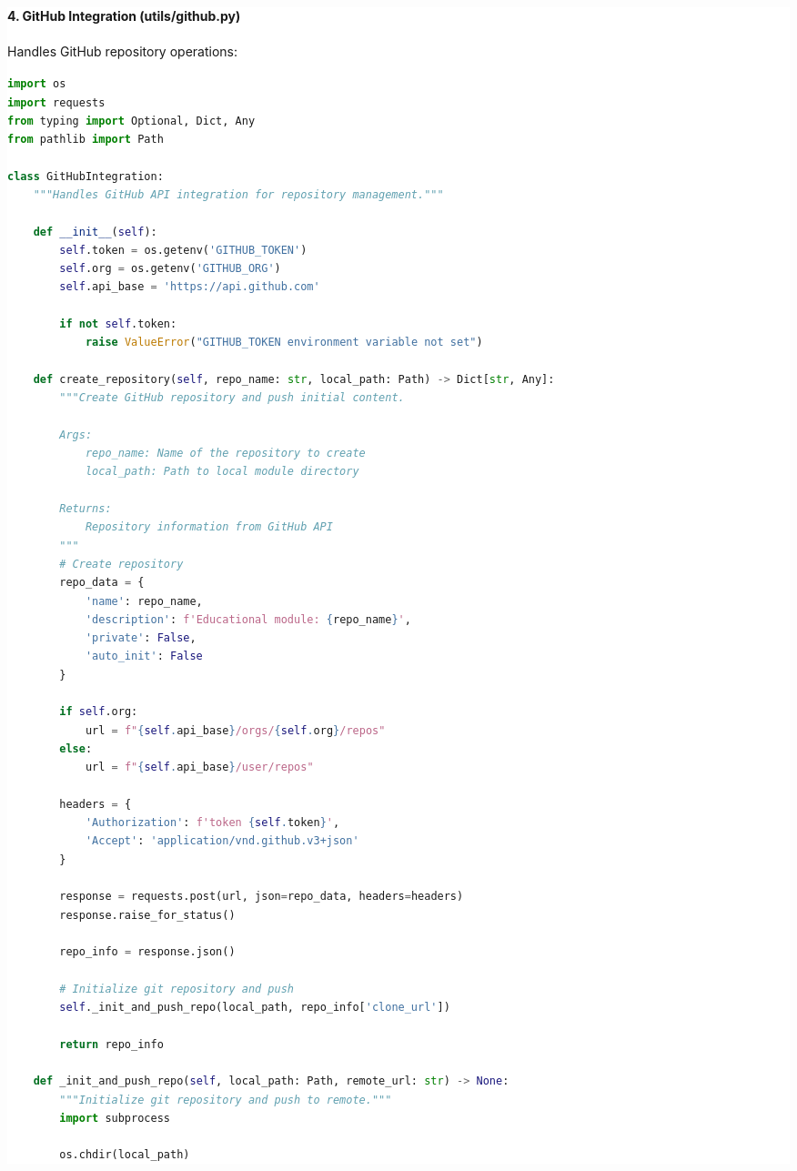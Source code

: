 #### 4. GitHub Integration (utils/github.py)

Handles GitHub repository operations:

```python
import os
import requests
from typing import Optional, Dict, Any
from pathlib import Path

class GitHubIntegration:
    """Handles GitHub API integration for repository management."""

    def __init__(self):
        self.token = os.getenv('GITHUB_TOKEN')
        self.org = os.getenv('GITHUB_ORG')
        self.api_base = 'https://api.github.com'

        if not self.token:
            raise ValueError("GITHUB_TOKEN environment variable not set")

    def create_repository(self, repo_name: str, local_path: Path) -> Dict[str, Any]:
        """Create GitHub repository and push initial content.

        Args:
            repo_name: Name of the repository to create
            local_path: Path to local module directory

        Returns:
            Repository information from GitHub API
        """
        # Create repository
        repo_data = {
            'name': repo_name,
            'description': f'Educational module: {repo_name}',
            'private': False,
            'auto_init': False
        }

        if self.org:
            url = f"{self.api_base}/orgs/{self.org}/repos"
        else:
            url = f"{self.api_base}/user/repos"

        headers = {
            'Authorization': f'token {self.token}',
            'Accept': 'application/vnd.github.v3+json'
        }

        response = requests.post(url, json=repo_data, headers=headers)
        response.raise_for_status()

        repo_info = response.json()

        # Initialize git repository and push
        self._init_and_push_repo(local_path, repo_info['clone_url'])

        return repo_info

    def _init_and_push_repo(self, local_path: Path, remote_url: str) -> None:
        """Initialize git repository and push to remote."""
        import subprocess

        os.chdir(local_path)
```